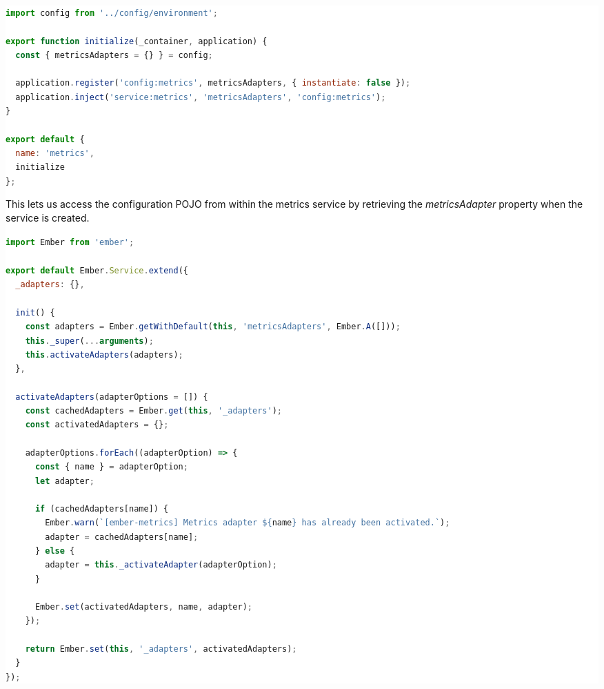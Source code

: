 ```js
import config from '../config/environment';

export function initialize(_container, application) {
  const { metricsAdapters = {} } = config;

  application.register('config:metrics', metricsAdapters, { instantiate: false });
  application.inject('service:metrics', 'metricsAdapters', 'config:metrics');
}

export default {
  name: 'metrics',
  initialize
};
```

This lets us access the configuration POJO from within the metrics service by retrieving the _metricsAdapter_ property when the service is created.

```js
import Ember from 'ember';

export default Ember.Service.extend({
  _adapters: {},

  init() {
    const adapters = Ember.getWithDefault(this, 'metricsAdapters', Ember.A([]));
    this._super(...arguments);
    this.activateAdapters(adapters);
  },

  activateAdapters(adapterOptions = []) {
    const cachedAdapters = Ember.get(this, '_adapters');
    const activatedAdapters = {};

    adapterOptions.forEach((adapterOption) => {
      const { name } = adapterOption;
      let adapter;

      if (cachedAdapters[name]) {
        Ember.warn(`[ember-metrics] Metrics adapter ${name} has already been activated.`);
        adapter = cachedAdapters[name];
      } else {
        adapter = this._activateAdapter(adapterOption);
      }

      Ember.set(activatedAdapters, name, adapter);
    });

    return Ember.set(this, '_adapters', activatedAdapters);
  }
});
```
